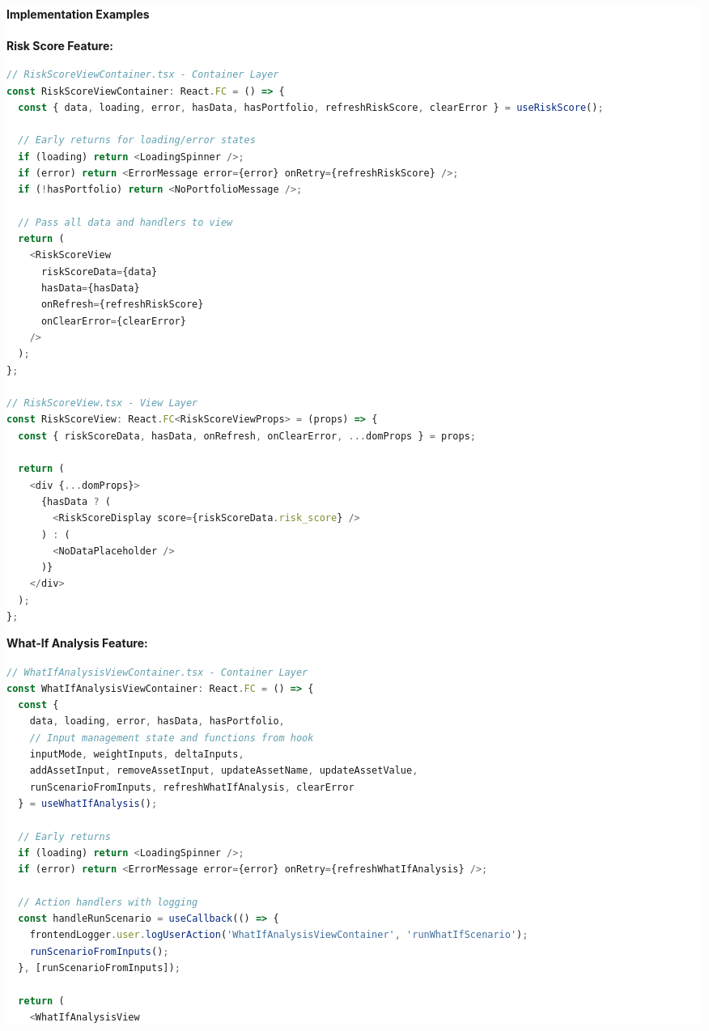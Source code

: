 #### Implementation Examples

**Risk Score Feature:**
```typescript
// RiskScoreViewContainer.tsx - Container Layer
const RiskScoreViewContainer: React.FC = () => {
  const { data, loading, error, hasData, hasPortfolio, refreshRiskScore, clearError } = useRiskScore();
  
  // Early returns for loading/error states
  if (loading) return <LoadingSpinner />;
  if (error) return <ErrorMessage error={error} onRetry={refreshRiskScore} />;
  if (!hasPortfolio) return <NoPortfolioMessage />;
  
  // Pass all data and handlers to view
  return (
    <RiskScoreView
      riskScoreData={data}
      hasData={hasData}
      onRefresh={refreshRiskScore}
      onClearError={clearError}
    />
  );
};

// RiskScoreView.tsx - View Layer
const RiskScoreView: React.FC<RiskScoreViewProps> = (props) => {
  const { riskScoreData, hasData, onRefresh, onClearError, ...domProps } = props;
  
  return (
    <div {...domProps}>
      {hasData ? (
        <RiskScoreDisplay score={riskScoreData.risk_score} />
      ) : (
        <NoDataPlaceholder />
      )}
    </div>
  );
};
```

**What-If Analysis Feature:**
```typescript
// WhatIfAnalysisViewContainer.tsx - Container Layer
const WhatIfAnalysisViewContainer: React.FC = () => {
  const {
    data, loading, error, hasData, hasPortfolio,
    // Input management state and functions from hook
    inputMode, weightInputs, deltaInputs,
    addAssetInput, removeAssetInput, updateAssetName, updateAssetValue,
    runScenarioFromInputs, refreshWhatIfAnalysis, clearError
  } = useWhatIfAnalysis();
  
  // Early returns
  if (loading) return <LoadingSpinner />;
  if (error) return <ErrorMessage error={error} onRetry={refreshWhatIfAnalysis} />;
  
  // Action handlers with logging
  const handleRunScenario = useCallback(() => {
    frontendLogger.user.logUserAction('WhatIfAnalysisViewContainer', 'runWhatIfScenario');
    runScenarioFromInputs();
  }, [runScenarioFromInputs]);
  
  return (
    <WhatIfAnalysisView
```

  [featureSpecificProps]: any;